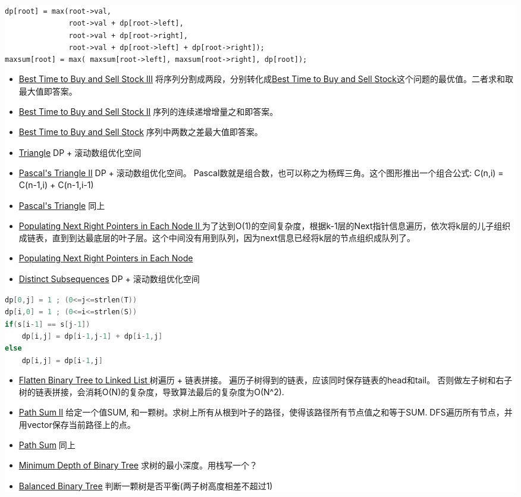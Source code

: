 ```
dp[root] = max(root->val,
               root->val + dp[root->left],
               root->val + dp[root->right],
               root->val + dp[root->left] + dp[root->right]);
maxsum[root] = max( maxsum[root->left], maxsum[root->right], dp[root]);
```

* [Best Time to Buy and Sell Stock III](https://oj.leetcode.com/problems/best-time-to-buy-and-sell-stock-iii/)
将序列分割成两段，分别转化成[Best Time to Buy and Sell Stock](https://oj.leetcode.com/problems/best-time-to-buy-and-sell-stock/)这个问题的最优值。二者求和取最大值即答案。
* [Best Time to Buy and Sell Stock II](https://oj.leetcode.com/problems/best-time-to-buy-and-sell-stock-ii/)
序列的连续递增增量之和即答案。
* [Best Time to Buy and Sell Stock](https://oj.leetcode.com/problems/best-time-to-buy-and-sell-stock/)
序列中两数之差最大值即答案。
* [Triangle](https://oj.leetcode.com/problems/triangle/)
DP + 滚动数组优化空间
* [Pascal's Triangle II](https://oj.leetcode.com/problems/pascals-triangle-ii/)
DP + 滚动数组优化空间。 Pascal数就是组合数，也可以称之为杨辉三角。这个图形推出一个组合公式: C(n,i) = C(n-1,i) + C(n-1,i-1) 
* [Pascal's Triangle](https://oj.leetcode.com/problems/pascals-triangle/)
同上

* [Populating Next Right Pointers in Each Node II ](https://oj.leetcode.com/problems/populating-next-right-pointers-in-each-node-ii/)
为了达到O(1)的空间复杂度，根据k-1层的Next指针信息遍历，依次将k层的儿子组织成链表，直到到达最底层的叶子层。这个中间没有用到队列，因为next信息已经将k层的节点组织成队列了。
* [Populating Next Right Pointers in Each Node ](https://oj.leetcode.com/problems/populating-next-right-pointers-in-each-node/)
* [Distinct Subsequences](https://oj.leetcode.com/problems/distinct-subsequences/)
DP + 滚动数组优化空间

```cpp
dp[0,j] = 1 ; (0<=j<=strlen(T))
dp[i,0] = 1 ; (0<=i<=strlen(S))
if(s[i-1] == s[j-1])
    dp[i,j] = dp[i-1,j-1] + dp[i-1,j]
else
    dp[i,j] = dp[i-1,j]
```

* [Flatten Binary Tree to Linked List ](https://oj.leetcode.com/problems/flatten-binary-tree-to-linked-list/)
树遍历 + 链表拼接。 遍历子树得到的链表，应该同时保存链表的head和tail。 否则做左子树和右子树的链表拼接，会消耗O(N)的复杂度，导致算法最后的复杂度为O(N^2).

* [Path Sum II](https://oj.leetcode.com/problems/path-sum-ii/) 
给定一个值SUM, 和一颗树。求树上所有从根到叶子的路径，使得该路径所有节点值之和等于SUM. DFS遍历所有节点，并用vector保存当前路径上的点。
* [Path Sum](https://oj.leetcode.com/problems/path-sum/) 
同上

* [Minimum Depth of Binary Tree](https://oj.leetcode.com/problems/minimum-depth-of-binary-tree/)
求树的最小深度。用栈写一个？

* [Balanced Binary Tree](https://oj.leetcode.com/problems/balanced-binary-tree/)
判断一颗树是否平衡(两子树高度相差不超过1)

